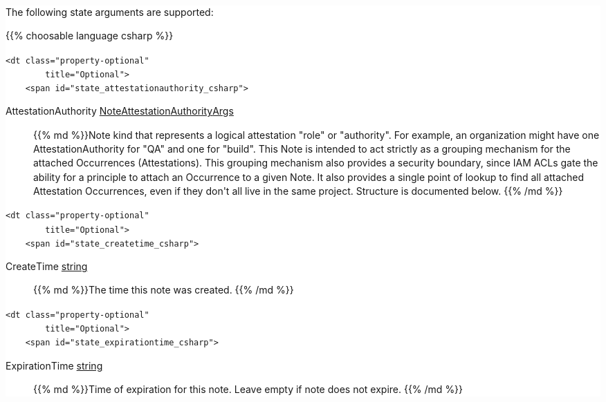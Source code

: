 The following state arguments are supported:



{{% choosable language csharp %}}
<dl class="resources-properties">

    <dt class="property-optional"
            title="Optional">
        <span id="state_attestationauthority_csharp">
<a href="#state_attestationauthority_csharp" style="color: inherit; text-decoration: inherit;">Attestation<wbr>Authority</a>
</span> 
        <span class="property-indicator"></span>
        <span class="property-type"><a href="#noteattestationauthority">Note<wbr>Attestation<wbr>Authority<wbr>Args</a></span>
    </dt>
    <dd>{{% md %}}Note kind that represents a logical attestation "role" or "authority".
For example, an organization might have one AttestationAuthority for
"QA" and one for "build". This Note is intended to act strictly as a
grouping mechanism for the attached Occurrences (Attestations). This
grouping mechanism also provides a security boundary, since IAM ACLs
gate the ability for a principle to attach an Occurrence to a given
Note. It also provides a single point of lookup to find all attached
Attestation Occurrences, even if they don't all live in the same
project.  Structure is documented below.
{{% /md %}}</dd>

    <dt class="property-optional"
            title="Optional">
        <span id="state_createtime_csharp">
<a href="#state_createtime_csharp" style="color: inherit; text-decoration: inherit;">Create<wbr>Time</a>
</span> 
        <span class="property-indicator"></span>
        <span class="property-type"><a href="https://docs.microsoft.com/en-us/dotnet/csharp/language-reference/builtin-types/built-in-types">string</a></span>
    </dt>
    <dd>{{% md %}}The time this note was created.
{{% /md %}}</dd>

    <dt class="property-optional"
            title="Optional">
        <span id="state_expirationtime_csharp">
<a href="#state_expirationtime_csharp" style="color: inherit; text-decoration: inherit;">Expiration<wbr>Time</a>
</span> 
        <span class="property-indicator"></span>
        <span class="property-type"><a href="https://docs.microsoft.com/en-us/dotnet/csharp/language-reference/builtin-types/built-in-types">string</a></span>
    </dt>
    <dd>{{% md %}}Time of expiration for this note. Leave empty if note does not expire.
{{% /md %}}</dd>
